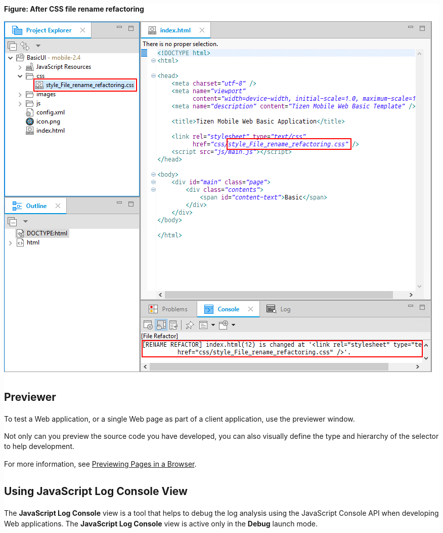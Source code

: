 **Figure: After CSS file rename refactoring**

![After CSS file rename refactoring](./media/web_editor_after_refac.png)

## Previewer<a name="previewer"></a>

To test a Web application, or a single Web page as part of a client application, use the previewer window.

Not only can you preview the source code you have developed, you can also visually define the type and hierarchy of the selector to help development.

For more information, see [Previewing Pages in a Browser](previewer_w.md).

## Using JavaScript Log Console View<a name="js_log"></a>

The **JavaScript Log Console** view is a tool that helps to debug the log analysis using the JavaScript Console API when developing Web applications. The **JavaScript Log Console** view is active only in the **Debug** launch mode.
